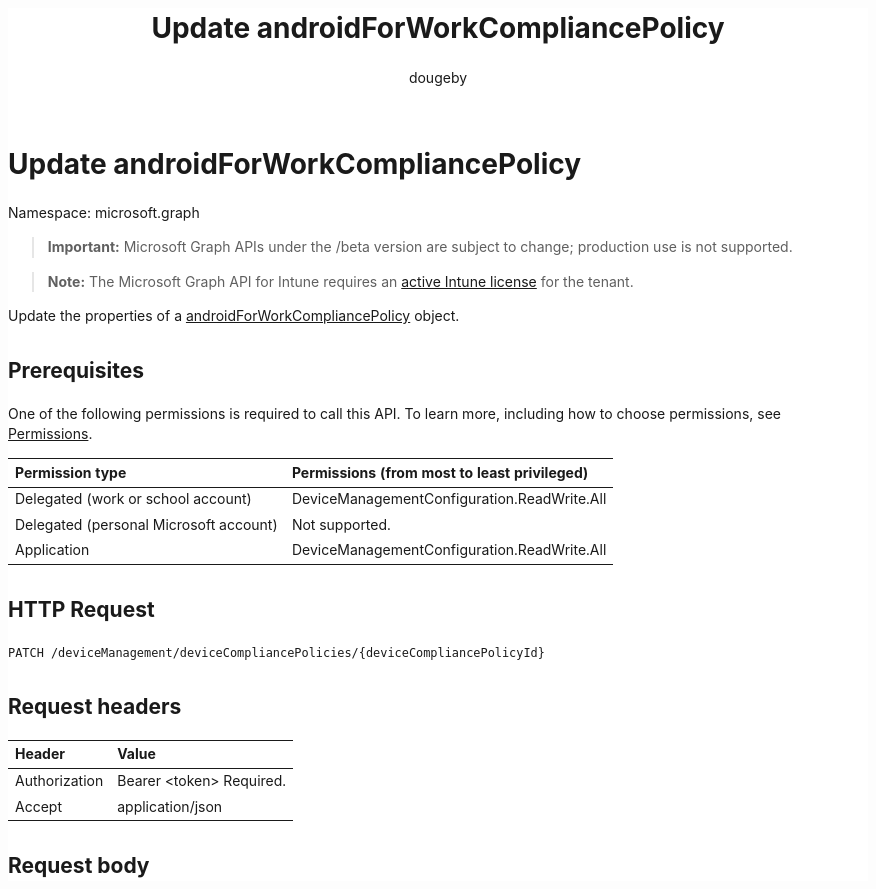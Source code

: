 ﻿---
title: "Update androidForWorkCompliancePolicy"
description: "Update the properties of a androidForWorkCompliancePolicy object."
author: "dougeby"
localization_priority: Normal
ms.prod: "intune"
doc_type: apiPageType
---

# Update androidForWorkCompliancePolicy

Namespace: microsoft.graph

> **Important:** Microsoft Graph APIs under the /beta version are subject to change; production use is not supported.

> **Note:** The Microsoft Graph API for Intune requires an [active Intune license](https://go.microsoft.com/fwlink/?linkid=839381) for the tenant.

Update the properties of a [androidForWorkCompliancePolicy](../resources/intune-deviceconfig-androidforworkcompliancepolicy.md) object.

## Prerequisites

One of the following permissions is required to call this API. To learn more, including how to choose permissions, see [Permissions](/graph/permissions-reference).

| Permission type                        | Permissions (from most to least privileged) |
| :------------------------------------- | :------------------------------------------ |
| Delegated (work or school account)     | DeviceManagementConfiguration.ReadWrite.All |
| Delegated (personal Microsoft account) | Not supported.                              |
| Application                            | DeviceManagementConfiguration.ReadWrite.All |

## HTTP Request



```http
PATCH /deviceManagement/deviceCompliancePolicies/{deviceCompliancePolicyId}
```

## Request headers

| Header        | Value                          |
| :------------ | :----------------------------- |
| Authorization | Bearer &lt;token&gt; Required. |
| Accept        | application/json               |

## Request body
